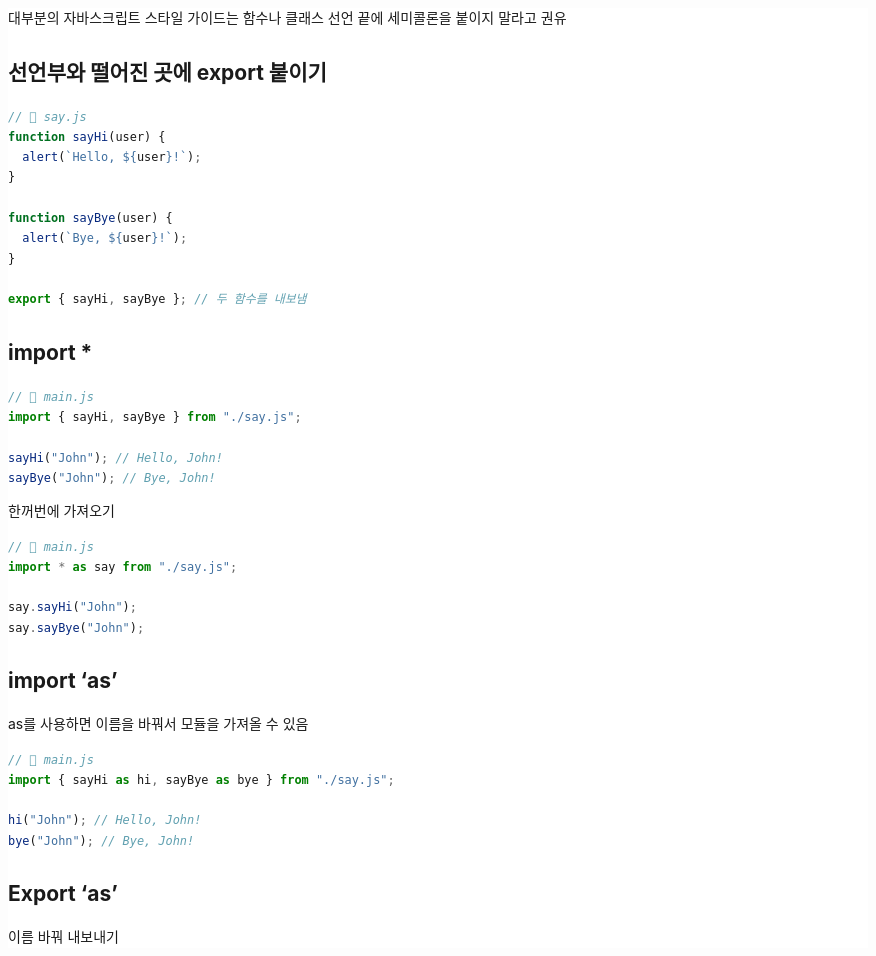 
대부분의 자바스크립트 스타일 가이드는 함수나 클래스 선언 끝에 세미콜론을 붙이지 말라고 권유

## 선언부와 떨어진 곳에 export 붙이기

```js
// 📁 say.js
function sayHi(user) {
  alert(`Hello, ${user}!`);
}

function sayBye(user) {
  alert(`Bye, ${user}!`);
}

export { sayHi, sayBye }; // 두 함수를 내보냄
```

## import \*

```js
// 📁 main.js
import { sayHi, sayBye } from "./say.js";

sayHi("John"); // Hello, John!
sayBye("John"); // Bye, John!
```

한꺼번에 가져오기

```js
// 📁 main.js
import * as say from "./say.js";

say.sayHi("John");
say.sayBye("John");
```

## import ‘as’

as를 사용하면 이름을 바꿔서 모듈을 가져올 수 있음

```js
// 📁 main.js
import { sayHi as hi, sayBye as bye } from "./say.js";

hi("John"); // Hello, John!
bye("John"); // Bye, John!
```

## Export ‘as’

이름 바꿔 내보내기
